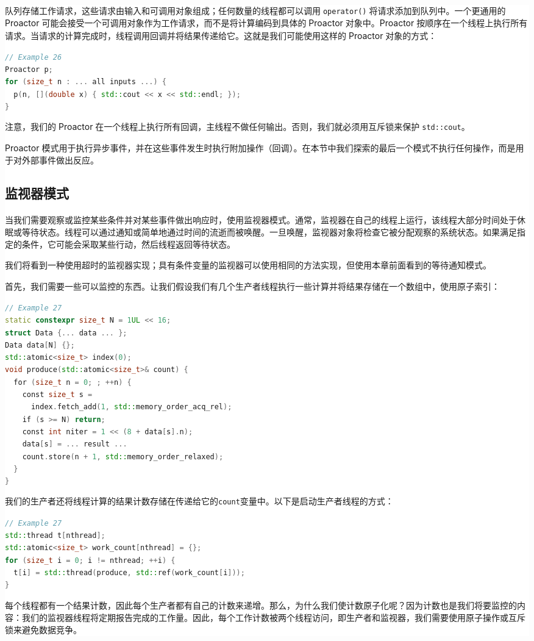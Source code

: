 队列存储工作请求，这些请求由输入和可调用对象组成；任何数量的线程都可以调用 `operator()` 将请求添加到队列中。一个更通用的 Proactor 可能会接受一个可调用对象作为工作请求，而不是将计算编码到具体的 Proactor 对象中。Proactor 按顺序在一个线程上执行所有请求。当请求的计算完成时，线程调用回调并将结果传递给它。这就是我们可能使用这样的 Proactor 对象的方式：

```cpp
// Example 26
Proactor p;
for (size_t n : ... all inputs ...) {
  p(n, [](double x) { std::cout << x << std::endl; });
}
```

注意，我们的 Proactor 在一个线程上执行所有回调，主线程不做任何输出。否则，我们就必须用互斥锁来保护 `std::cout`。

Proactor 模式用于执行异步事件，并在这些事件发生时执行附加操作（回调）。在本节中我们探索的最后一个模式不执行任何操作，而是用于对外部事件做出反应。

## 监视器模式

当我们需要观察或监控某些条件并对某些事件做出响应时，使用监视器模式。通常，监视器在自己的线程上运行，该线程大部分时间处于休眠或等待状态。线程可以通过通知或简单地通过时间的流逝而被唤醒。一旦唤醒，监视器对象将检查它被分配观察的系统状态。如果满足指定的条件，它可能会采取某些行动，然后线程返回等待状态。

我们将看到一种使用超时的监视器实现；具有条件变量的监视器可以使用相同的方法实现，但使用本章前面看到的等待通知模式。

首先，我们需要一些可以监控的东西。让我们假设我们有几个生产者线程执行一些计算并将结果存储在一个数组中，使用原子索引：

```cpp
// Example 27
static constexpr size_t N = 1UL << 16;
struct Data {... data ... };
Data data[N] {};
std::atomic<size_t> index(0);
void produce(std::atomic<size_t>& count) {
  for (size_t n = 0; ; ++n) {
    const size_t s =
      index.fetch_add(1, std::memory_order_acq_rel);
    if (s >= N) return;
    const int niter = 1 << (8 + data[s].n);
    data[s] = ... result ...
    count.store(n + 1, std::memory_order_relaxed);
  }
}
```

我们的生产者还将线程计算的结果计数存储在传递给它的`count`变量中。以下是启动生产者线程的方式：

```cpp
// Example 27
std::thread t[nthread];
std::atomic<size_t> work_count[nthread] = {};
for (size_t i = 0; i != nthread; ++i) {
  t[i] = std::thread(produce, std::ref(work_count[i]));
}
```

每个线程都有一个结果计数，因此每个生产者都有自己的计数来递增。那么，为什么我们使计数原子化呢？因为计数也是我们将要监控的内容：我们的监视器线程将定期报告完成的工作量。因此，每个工作计数被两个线程访问，即生产者和监视器，我们需要使用原子操作或互斥锁来避免数据竞争。
